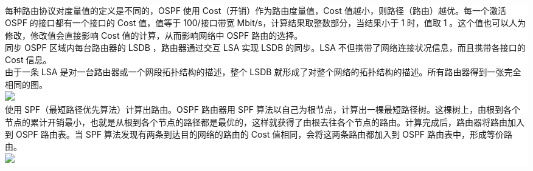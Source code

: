 每种路由协议对度量值的定义是不同的，OSPF 使用 Cost（开销）作为路由度量值，Cost 值越小，则路径（路由）越优。每一个激活 OSPF 的接口都有一个接口的 Cost 值，值等于 100/接口带宽 Mbit/s，计算结果取整数部分，当结果小于 1 时，值取 1 。这个值也可以人为修改，修改值会直接影响 Cost 值的计算，从而影响网络中 OSPF 路由的选择。<br />同步 OSPF 区域内每台路由器的 LSDB ，路由器通过交互 LSA 实现 LSDB 的同步。LSA 不但携带了网络连接状况信息，而且携带各接口的 Cost 信息。<br />由于一条 LSA 是对一台路由器或一个网段拓扑结构的描述，整个 LSDB 就形成了对整个网络的拓扑结构的描述。所有路由器得到一张完全相同的图。<br />![](https://cdn.nlark.com/yuque/0/2021/webp/396745/1640348919833-110a0bd3-c6d4-432d-ad3d-e55c0116cc48.webp#clientId=u341a9cd3-9b3c-4&from=paste&id=u1c0c763d&originHeight=361&originWidth=755&originalType=url&ratio=1&rotation=0&showTitle=false&status=done&style=shadow&taskId=u7f8b71c7-862f-4e3b-ad60-c2c6ddf23be&title=)<br />使用 SPF（最短路径优先算法）计算出路由。OSPF 路由器用 SPF 算法以自己为根节点，计算出一棵最短路径树。这棵树上，由根到各个节点的累计开销最小，也就是从根到各个节点的路径都是最优的，这样就获得了由根去往各个节点的路由。计算完成后，路由器将路由加入到 OSPF 路由表。当 SPF 算法发现有两条到达目的网络的路由的 Cost 值相同，会将这两条路由都加入到 OSPF 路由表中，形成等价路由。<br />![](https://cdn.nlark.com/yuque/0/2021/webp/396745/1640348919825-aeffb373-ccaf-46fb-85c7-e987afce2d3c.webp#clientId=u341a9cd3-9b3c-4&from=paste&id=ue86ee19b&originHeight=233&originWidth=761&originalType=url&ratio=1&rotation=0&showTitle=false&status=done&style=shadow&taskId=u89638264-fec9-4c08-a1c5-b47b39c5a22&title=)
